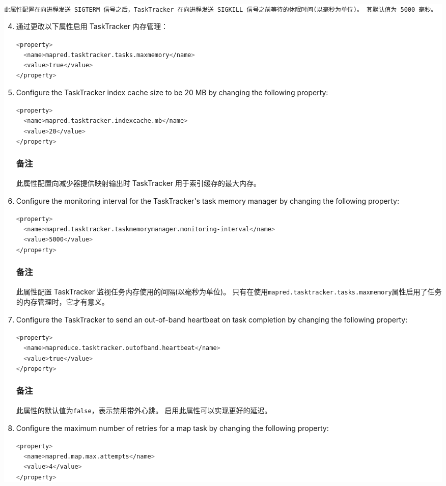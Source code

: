     此属性配置在向进程发送 SIGTERM 信号之后，TaskTracker 在向进程发送 SIGKILL 信号之前等待的休眠时间(以毫秒为单位)。 其默认值为 5000 毫秒。

4.  通过更改以下属性启用 TaskTracker 内存管理：

    ```sh
    <property>
      <name>mapred.tasktracker.tasks.maxmemory</name>
      <value>true</value>
    </property>
    ```

5.  Configure the TaskTracker index cache size to be 20 MB by changing the following property:

    ```sh
    <property>
      <name>mapred.tasktracker.indexcache.mb</name>
      <value>20</value>
    </property>
    ```

    ### 备注

    此属性配置向减少器提供映射输出时 TaskTracker 用于索引缓存的最大内存。

6.  Configure the monitoring interval for the TaskTracker's task memory manager by changing the following property:

    ```sh
    <property>
      <name>mapred.tasktracker.taskmemorymanager.monitoring-interval</name>
      <value>5000</value>
    </property>
    ```

    ### 备注

    此属性配置 TaskTracker 监视任务内存使用的间隔(以毫秒为单位)。 只有在使用`mapred.tasktracker.tasks.maxmemory`属性启用了任务的内存管理时，它才有意义。

7.  Configure the TaskTracker to send an out-of-band heartbeat on task completion by changing the following property:

    ```sh
    <property>
      <name>mapreduce.tasktracker.outofband.heartbeat</name>
      <value>true</value>
    </property>
    ```

    ### 备注

    此属性的默认值为`false`，表示禁用带外心跳。 启用此属性可以实现更好的延迟。

8.  Configure the maximum number of retries for a map task by changing the following property:

    ```sh
    <property>
      <name>mapred.map.max.attempts</name>
      <value>4</value>
    </property>
    ```
